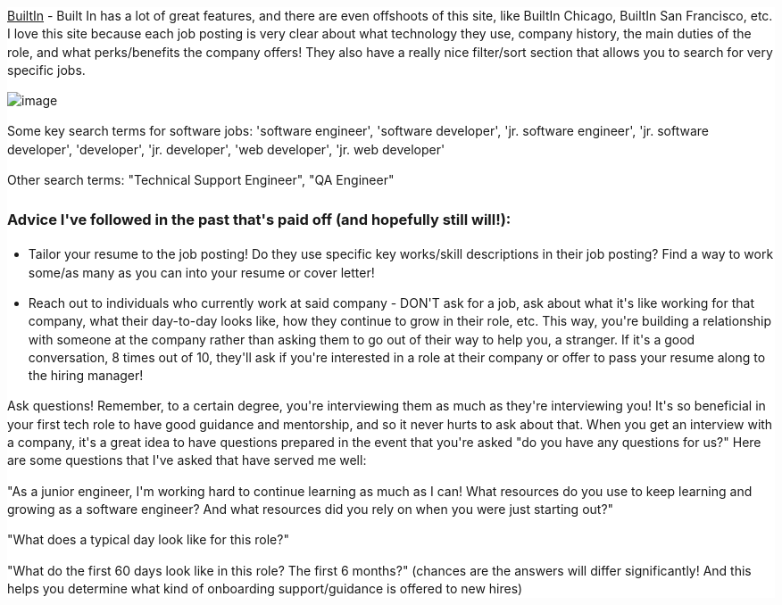 [BuiltIn](https://builtin.com/) - Built In has a lot of great features, and there are even offshoots of this site, like BuiltIn Chicago, BuiltIn San Francisco, etc. I love this site because each job posting is very clear about what technology they use, company history, the main duties of the role, and what perks/benefits the company offers! They also have a really nice filter/sort section that allows you to search for very specific jobs. 

![image](https://res.cloudinary.com/dm2hi135m/image/upload/v1662668448/Screen_Shot_2022-09-08_at_2.56.09_PM_cxwtv2.png)


Some key search terms for software jobs:
'software engineer', 'software developer', 'jr. software engineer', 'jr. software developer', 'developer', 'jr. developer', 'web developer', 'jr. web developer'

Other search terms: "Technical Support Engineer", "QA Engineer"

### Advice I've followed in the past that's paid off (and hopefully still will!): 

- Tailor your resume to the job posting! Do they use specific key works/skill descriptions in their job posting? Find a way to work some/as many as you can into your resume or cover letter! 

- Reach out to individuals who currently work at said company - DON'T ask for a job, ask about what it's like working for that company, what their day-to-day looks like, how they continue to grow in their role, etc. This way, you're building a relationship with someone at the company rather than asking them to go out of their way to help you, a stranger. If it's a good conversation, 8 times out of 10, they'll ask if you're interested in a role at their company or offer to pass your resume along to the hiring manager!

Ask questions! Remember, to a certain degree, you're interviewing them as much as they're interviewing you! It's so beneficial in your first tech role to have good guidance and mentorship, and so it never hurts to ask about that. When you get an interview with a company, it's a great idea to have questions prepared in the event that you're asked "do you have any questions for us?" Here are some questions that I've asked that have served me well: 

"As a junior engineer, I'm working hard to continue learning as much as I can! What resources do you use to keep learning and growing as a software engineer? And what resources did you rely on when you were just starting out?"

"What does a typical day look like for this role?"

"What do the first 60 days look like in this role? The first 6 months?" (chances are the answers will differ significantly! And this helps you determine what kind of onboarding support/guidance is offered to new hires)

